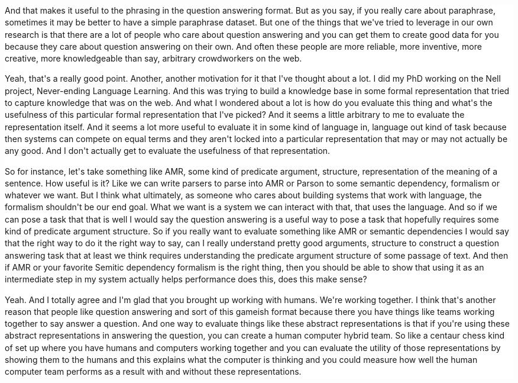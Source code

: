</turn>


<turn speaker="Jordan Boyd-Graber" timestamp="21:33">

And that makes it useful to the phrasing in the question answering format. But as you say, if you
really care about paraphrase, sometimes it may be better to have a simple paraphrase dataset. But
one of the things that we've tried to leverage in our own research is that there are a lot of people
who care about question answering and you can get them to create good data for you because they care
about question answering on their own. And often these people are more reliable, more inventive,
more creative, more knowledgeable than say, arbitrary crowdworkers on the web.

</turn>


<turn speaker="Matt Gardner" timestamp="22:05">

Yeah, that's a really good point. Another, another motivation for it that I've thought about a lot.
I did my PhD working on the Nell project, Never-ending Language Learning. And this was trying to
build a knowledge base in some formal representation that tried to capture knowledge that was on the
web. And what I wondered about a lot is how do you evaluate this thing and what's the usefulness of
this particular formal representation that I've picked? And it seems a little arbitrary to me to
evaluate the representation itself. And it seems a lot more useful to evaluate it in some kind of
language in, language out kind of task because then systems can compete on equal terms and they
aren't locked into a particular representation that may or may not actually be any good. And I don't
actually get to evaluate the usefulness of that representation.

</turn>


<turn speaker="Matt Gardner" timestamp="22:52">

So for instance, let's take something like AMR, some kind of predicate argument, structure,
representation of the meaning of a sentence. How useful is it? Like we can write parsers to parse
into AMR or Parson to some semantic dependency, formalism or whatever we want. But I think what
ultimately, as someone who cares about building systems that work with language, the formalism
shouldn't be our end goal. What we want is a system we can interact with that, that uses the
language. And so if we can pose a task that that is well I would say the question answering is a
useful way to pose a task that hopefully requires some kind of predicate argument structure. So if
you really want to evaluate something like AMR or semantic dependencies I would say that the right
way to do it the right way to say, can I really understand pretty good arguments, structure to
construct a question answering task that at least we think requires understanding the predicate
argument structure of some passage of text. And then if AMR or your favorite Semitic dependency
formalism is the right thing, then you should be able to show that using it as an intermediate step
in my system actually helps performance does this, does this make sense?

</turn>


<turn speaker="Jordan Boyd-Graber" timestamp="24:04">

Yeah. And I totally agree and I'm glad that you brought up working with humans. We're working
together. I think that's another reason that people like question answering and sort of this gameish
format because there you have things like teams working together to say answer a question. And one
way to evaluate things like these abstract representations is that if you're using these abstract
representations in answering the question, you can create a human computer hybrid team. So like a
centaur chess kind of set up where you have humans and computers working together and you can
evaluate the utility of those representations by showing them to the humans and this explains what
the computer is thinking and you could measure how well the human computer team performs as a result
with and without these representations.
